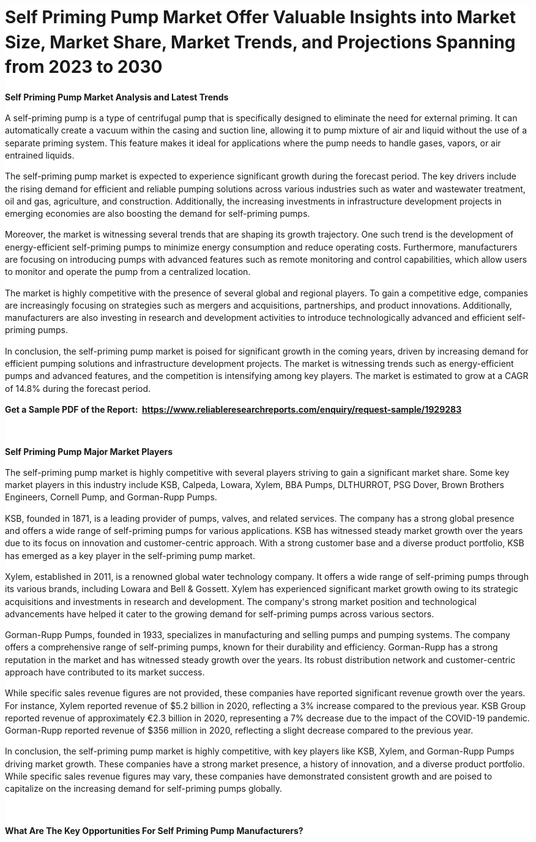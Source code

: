 <p><h1>Self Priming Pump Market Offer Valuable Insights into Market Size, Market Share, Market Trends, and Projections Spanning from 2023 to 2030</h1></p><p><strong>Self Priming Pump Market Analysis and Latest Trends</strong></p>
<p><p>A self-priming pump is a type of centrifugal pump that is specifically designed to eliminate the need for external priming. It can automatically create a vacuum within the casing and suction line, allowing it to pump mixture of air and liquid without the use of a separate priming system. This feature makes it ideal for applications where the pump needs to handle gases, vapors, or air entrained liquids.</p><p>The self-priming pump market is expected to experience significant growth during the forecast period. The key drivers include the rising demand for efficient and reliable pumping solutions across various industries such as water and wastewater treatment, oil and gas, agriculture, and construction. Additionally, the increasing investments in infrastructure development projects in emerging economies are also boosting the demand for self-priming pumps.</p><p>Moreover, the market is witnessing several trends that are shaping its growth trajectory. One such trend is the development of energy-efficient self-priming pumps to minimize energy consumption and reduce operating costs. Furthermore, manufacturers are focusing on introducing pumps with advanced features such as remote monitoring and control capabilities, which allow users to monitor and operate the pump from a centralized location.</p><p>The market is highly competitive with the presence of several global and regional players. To gain a competitive edge, companies are increasingly focusing on strategies such as mergers and acquisitions, partnerships, and product innovations. Additionally, manufacturers are also investing in research and development activities to introduce technologically advanced and efficient self-priming pumps.</p><p>In conclusion, the self-priming pump market is poised for significant growth in the coming years, driven by increasing demand for efficient pumping solutions and infrastructure development projects. The market is witnessing trends such as energy-efficient pumps and advanced features, and the competition is intensifying among key players. The market is estimated to grow at a CAGR of 14.8% during the forecast period.</p></p>
<p><strong>Get a Sample PDF of the Report:&nbsp; <a href="https://www.reliableresearchreports.com/enquiry/request-sample/1929283">https://www.reliableresearchreports.com/enquiry/request-sample/1929283</a></strong></p>
<p>&nbsp;</p>
<p><strong>Self Priming Pump Major Market Players</strong></p>
<p><p>The self-priming pump market is highly competitive with several players striving to gain a significant market share. Some key market players in this industry include KSB, Calpeda, Lowara, Xylem, BBA Pumps, DLTHURROT, PSG Dover, Brown Brothers Engineers, Cornell Pump, and Gorman-Rupp Pumps.</p><p>KSB, founded in 1871, is a leading provider of pumps, valves, and related services. The company has a strong global presence and offers a wide range of self-priming pumps for various applications. KSB has witnessed steady market growth over the years due to its focus on innovation and customer-centric approach. With a strong customer base and a diverse product portfolio, KSB has emerged as a key player in the self-priming pump market.</p><p>Xylem, established in 2011, is a renowned global water technology company. It offers a wide range of self-priming pumps through its various brands, including Lowara and Bell & Gossett. Xylem has experienced significant market growth owing to its strategic acquisitions and investments in research and development. The company's strong market position and technological advancements have helped it cater to the growing demand for self-priming pumps across various sectors.</p><p>Gorman-Rupp Pumps, founded in 1933, specializes in manufacturing and selling pumps and pumping systems. The company offers a comprehensive range of self-priming pumps, known for their durability and efficiency. Gorman-Rupp has a strong reputation in the market and has witnessed steady growth over the years. Its robust distribution network and customer-centric approach have contributed to its market success.</p><p>While specific sales revenue figures are not provided, these companies have reported significant revenue growth over the years. For instance, Xylem reported revenue of $5.2 billion in 2020, reflecting a 3% increase compared to the previous year. KSB Group reported revenue of approximately €2.3 billion in 2020, representing a 7% decrease due to the impact of the COVID-19 pandemic. Gorman-Rupp reported revenue of $356 million in 2020, reflecting a slight decrease compared to the previous year.</p><p>In conclusion, the self-priming pump market is highly competitive, with key players like KSB, Xylem, and Gorman-Rupp Pumps driving market growth. These companies have a strong market presence, a history of innovation, and a diverse product portfolio. While specific sales revenue figures may vary, these companies have demonstrated consistent growth and are poised to capitalize on the increasing demand for self-priming pumps globally.</p></p>
<p>&nbsp;</p>
<p><strong>What Are The Key Opportunities For Self Priming Pump Manufacturers?</strong></p>